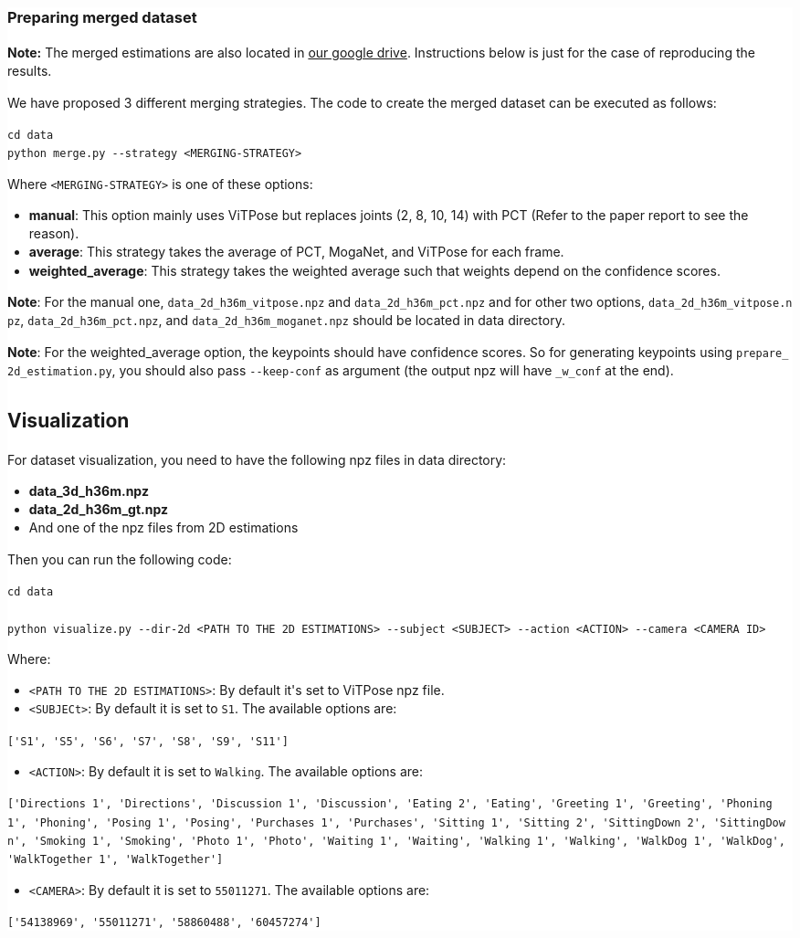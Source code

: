 ### Preparing merged dataset
**Note:** The merged estimations are also located in [our google drive](https://drive.google.com/drive/u/2/folders/1K8LxjHjxyztfnbF5rckw_3gHce0eLlC8). Instructions below is just for the case of reproducing the results.

We have proposed 3 different merging strategies. The code to create the merged dataset can be executed as follows:
```
cd data
python merge.py --strategy <MERGING-STRATEGY>
```
Where `<MERGING-STRATEGY>` is one of these options:
- **manual**: This option mainly uses ViTPose but replaces joints (2, 8, 10, 14) with PCT (Refer to the paper report to see the reason).
- **average**: This strategy takes the average of PCT, MogaNet, and ViTPose for each frame.
- **weighted_average**: This strategy takes the weighted average such that weights depend on the confidence scores.

**Note**: For the manual one, `data_2d_h36m_vitpose.npz` and `data_2d_h36m_pct.npz` and for other two options, `data_2d_h36m_vitpose.npz`, `data_2d_h36m_pct.npz`, and `data_2d_h36m_moganet.npz` should be located in data directory.

**Note**: For the weighted_average option, the keypoints should have confidence scores. So for generating keypoints using `prepare_2d_estimation.py`, you should also pass `--keep-conf` as argument (the output npz will have `_w_conf` at the end).

## Visualization
For dataset visualization, you need to have the following npz files in data directory:
- **data_3d_h36m.npz**
- **data_2d_h36m_gt.npz**
- And one of the npz files from 2D estimations

Then you can run the following code:
```
cd data

python visualize.py --dir-2d <PATH TO THE 2D ESTIMATIONS> --subject <SUBJECT> --action <ACTION> --camera <CAMERA ID>
```
Where:
 - `<PATH TO THE 2D ESTIMATIONS>`: By default it's set to ViTPose npz file.
 - `<SUBJECt>`: By default it is set to `S1`. The available options are:
 ```
 ['S1', 'S5', 'S6', 'S7', 'S8', 'S9', 'S11']
 ```
 - `<ACTION>`: By default it is set to `Walking`. The available options are:
 ```
 ['Directions 1', 'Directions', 'Discussion 1', 'Discussion', 'Eating 2', 'Eating', 'Greeting 1', 'Greeting', 'Phoning 1', 'Phoning', 'Posing 1', 'Posing', 'Purchases 1', 'Purchases', 'Sitting 1', 'Sitting 2', 'SittingDown 2', 'SittingDown', 'Smoking 1', 'Smoking', 'Photo 1', 'Photo', 'Waiting 1', 'Waiting', 'Walking 1', 'Walking', 'WalkDog 1', 'WalkDog', 'WalkTogether 1', 'WalkTogether']
 ```
 - `<CAMERA>`: By default it is set to `55011271`. The available options are:
 ```
 ['54138969', '55011271', '58860488', '60457274']
 ```
